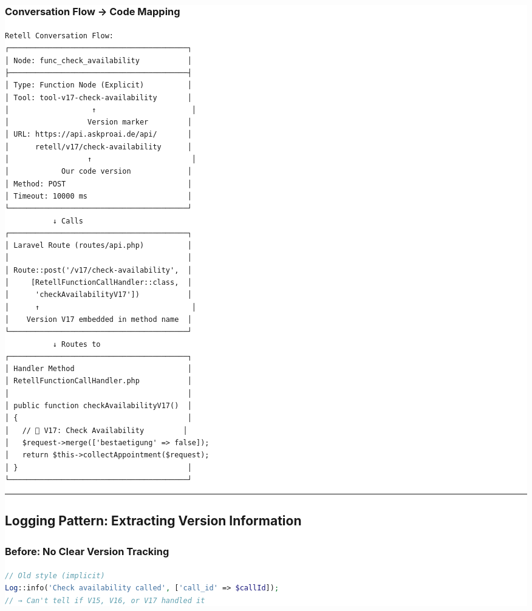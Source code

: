 ### Conversation Flow → Code Mapping
```
Retell Conversation Flow:
┌─────────────────────────────────────────┐
│ Node: func_check_availability           │
├─────────────────────────────────────────┤
│ Type: Function Node (Explicit)          │
│ Tool: tool-v17-check-availability       │
│                   ↑                      │
│                  Version marker         │
│ URL: https://api.askproai.de/api/       │
│      retell/v17/check-availability      │
│                  ↑                       │
│            Our code version             │
│ Method: POST                            │
│ Timeout: 10000 ms                       │
└─────────────────────────────────────────┘
           ↓ Calls
┌─────────────────────────────────────────┐
│ Laravel Route (routes/api.php)          │
│                                         │
│ Route::post('/v17/check-availability',  │
│     [RetellFunctionCallHandler::class,  │
│      'checkAvailabilityV17'])           │
│      ↑                                   │
│    Version V17 embedded in method name  │
└─────────────────────────────────────────┘
           ↓ Routes to
┌─────────────────────────────────────────┐
│ Handler Method                          │
│ RetellFunctionCallHandler.php           │
│                                         │
│ public function checkAvailabilityV17()  │
│ {                                       │
│   // 🚀 V17: Check Availability         │
│   $request->merge(['bestaetigung' => false]);
│   return $this->collectAppointment($request);
│ }                                       │
└─────────────────────────────────────────┘
```

---

## Logging Pattern: Extracting Version Information

### Before: No Clear Version Tracking
```php
// Old style (implicit)
Log::info('Check availability called', ['call_id' => $callId]);
// → Can't tell if V15, V16, or V17 handled it
```
